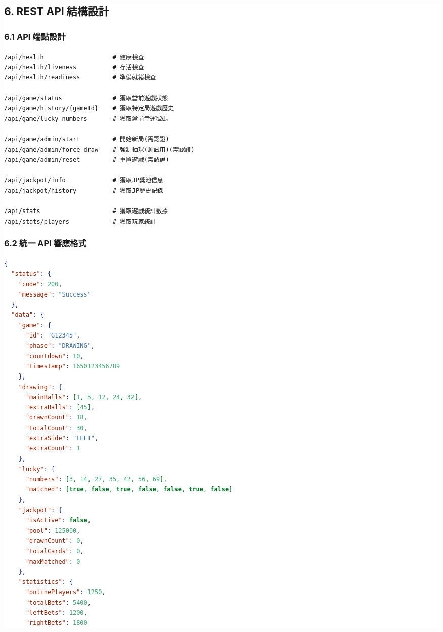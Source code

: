 ## 6. REST API 結構設計

### 6.1 API 端點設計

```
/api/health                   # 健康檢查
/api/health/liveness          # 存活檢查
/api/health/readiness         # 準備就緒檢查

/api/game/status              # 獲取當前遊戲狀態
/api/game/history/{gameId}    # 獲取特定局遊戲歷史
/api/game/lucky-numbers       # 獲取當前幸運號碼

/api/game/admin/start         # 開始新局(需認證)
/api/game/admin/force-draw    # 強制抽球(測試用)(需認證)
/api/game/admin/reset         # 重置遊戲(需認證)

/api/jackpot/info             # 獲取JP獎池信息
/api/jackpot/history          # 獲取JP歷史記錄

/api/stats                    # 獲取遊戲統計數據
/api/stats/players            # 獲取玩家統計
```

### 6.2 統一 API 響應格式

```json
{
  "status": {
    "code": 200,
    "message": "Success"
  },
  "data": {
    "game": {
      "id": "G12345",
      "phase": "DRAWING",
      "countdown": 10,
      "timestamp": 1650123456789
    },
    "drawing": {
      "mainBalls": [1, 5, 12, 24, 32],
      "extraBalls": [45],
      "drawnCount": 18,
      "totalCount": 30,
      "extraSide": "LEFT",
      "extraCount": 1
    },
    "lucky": {
      "numbers": [3, 14, 27, 35, 42, 56, 69],
      "matched": [true, false, true, false, false, true, false]
    },
    "jackpot": {
      "isActive": false,
      "pool": 125000,
      "drawnCount": 0,
      "totalCards": 0,
      "maxMatched": 0
    },
    "statistics": {
      "onlinePlayers": 1250,
      "totalBets": 5400,
      "leftBets": 1200,
      "rightBets": 1800
```